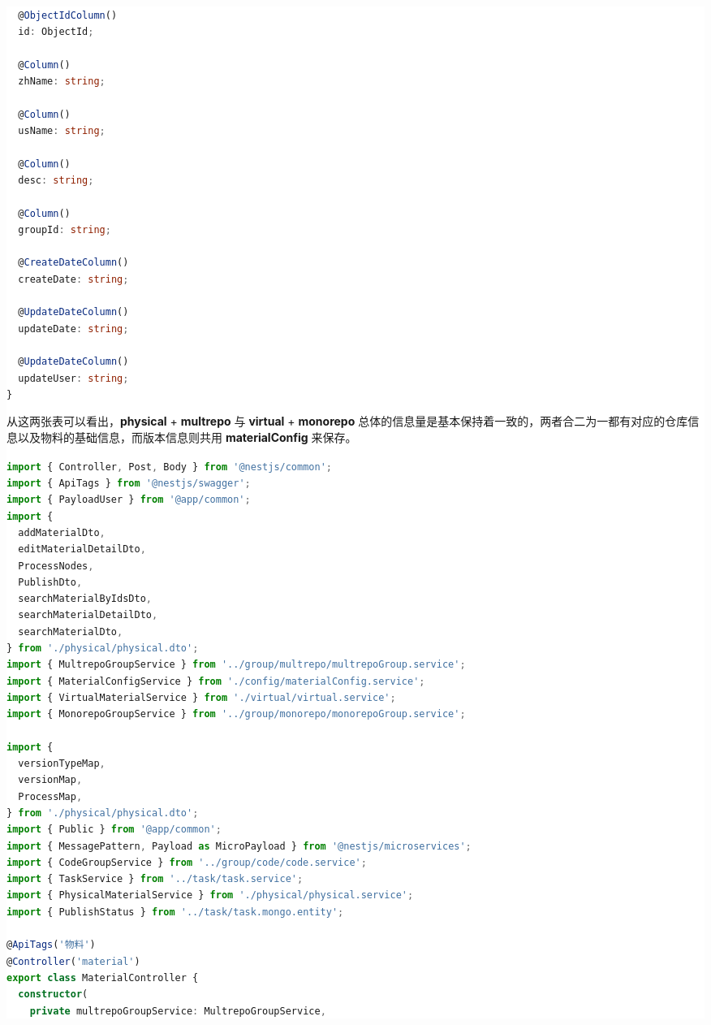 ```ts
  @ObjectIdColumn()
  id: ObjectId;

  @Column()
  zhName: string;

  @Column()
  usName: string;

  @Column()
  desc: string;

  @Column()
  groupId: string;

  @CreateDateColumn()
  createDate: string;

  @UpdateDateColumn()
  updateDate: string;

  @UpdateDateColumn()
  updateUser: string;
}
```

从这两张表可以看出，**physical** + **multrepo** 与 **virtual** + **monorepo** 总体的信息量是基本保持着一致的，两者合二为一都有对应的仓库信息以及物料的基础信息，而版本信息则共用 **materialConfig** 来保存。

```ts
import { Controller, Post, Body } from '@nestjs/common';
import { ApiTags } from '@nestjs/swagger';
import { PayloadUser } from '@app/common';
import {
  addMaterialDto,
  editMaterialDetailDto,
  ProcessNodes,
  PublishDto,
  searchMaterialByIdsDto,
  searchMaterialDetailDto,
  searchMaterialDto,
} from './physical/physical.dto';
import { MultrepoGroupService } from '../group/multrepo/multrepoGroup.service';
import { MaterialConfigService } from './config/materialConfig.service';
import { VirtualMaterialService } from './virtual/virtual.service';
import { MonorepoGroupService } from '../group/monorepo/monorepoGroup.service';

import {
  versionTypeMap,
  versionMap,
  ProcessMap,
} from './physical/physical.dto';
import { Public } from '@app/common';
import { MessagePattern, Payload as MicroPayload } from '@nestjs/microservices';
import { CodeGroupService } from '../group/code/code.service';
import { TaskService } from '../task/task.service';
import { PhysicalMaterialService } from './physical/physical.service';
import { PublishStatus } from '../task/task.mongo.entity';

@ApiTags('物料')
@Controller('material')
export class MaterialController {
  constructor(
    private multrepoGroupService: MultrepoGroupService,
```